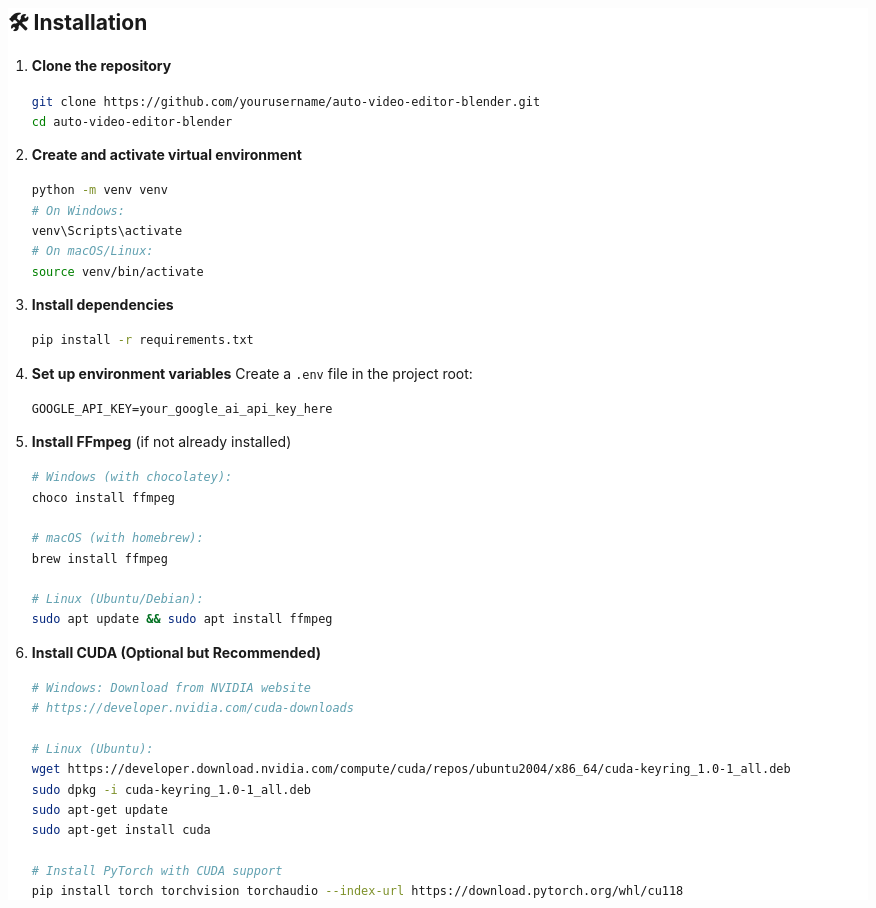 ## 🛠️ Installation

1. **Clone the repository**
   ```bash
   git clone https://github.com/yourusername/auto-video-editor-blender.git
   cd auto-video-editor-blender
   ```

2. **Create and activate virtual environment**
   ```bash
   python -m venv venv
   # On Windows:
   venv\Scripts\activate
   # On macOS/Linux:
   source venv/bin/activate
   ```

3. **Install dependencies**
   ```bash
   pip install -r requirements.txt
   ```

4. **Set up environment variables**
   Create a `.env` file in the project root:
   ```env
   GOOGLE_API_KEY=your_google_ai_api_key_here
   ```

5. **Install FFmpeg** (if not already installed)
   ```bash
   # Windows (with chocolatey):
   choco install ffmpeg
   
   # macOS (with homebrew):
   brew install ffmpeg
   
   # Linux (Ubuntu/Debian):
   sudo apt update && sudo apt install ffmpeg
   ```

6. **Install CUDA (Optional but Recommended)**
   ```bash
   # Windows: Download from NVIDIA website
   # https://developer.nvidia.com/cuda-downloads
   
   # Linux (Ubuntu):
   wget https://developer.download.nvidia.com/compute/cuda/repos/ubuntu2004/x86_64/cuda-keyring_1.0-1_all.deb
   sudo dpkg -i cuda-keyring_1.0-1_all.deb
   sudo apt-get update
   sudo apt-get install cuda
   
   # Install PyTorch with CUDA support
   pip install torch torchvision torchaudio --index-url https://download.pytorch.org/whl/cu118
   ```
